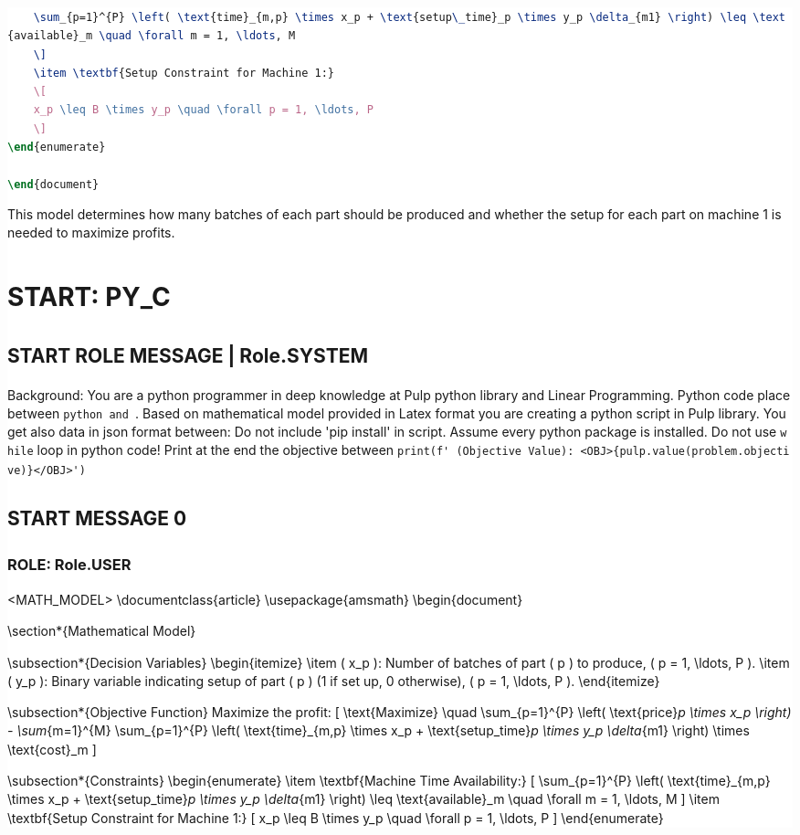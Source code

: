 ```latex
    \sum_{p=1}^{P} \left( \text{time}_{m,p} \times x_p + \text{setup\_time}_p \times y_p \delta_{m1} \right) \leq \text{available}_m \quad \forall m = 1, \ldots, M
    \]
    \item \textbf{Setup Constraint for Machine 1:}
    \[
    x_p \leq B \times y_p \quad \forall p = 1, \ldots, P
    \]
\end{enumerate}

\end{document}
```

This model determines how many batches of each part should be produced and whether the setup for each part on machine 1 is needed to maximize profits.

# START: PY_C 
## START ROLE MESSAGE | Role.SYSTEM 
Background: You are a python programmer in deep knowledge at Pulp python library and Linear Programming. Python code place between ```python and ```. Based on mathematical model provided in Latex format you are creating a python script in Pulp library. You get also data in json format between: <DATA></DATA> Do not include 'pip install' in script. Assume every python package is installed. Do not use `while` loop in python code! Print at the end the objective between <OBJ></OBJ> `print(f' (Objective Value): <OBJ>{pulp.value(problem.objective)}</OBJ>')` 
## START MESSAGE 0 
### ROLE: Role.USER
<MATH_MODEL>
\documentclass{article}
\usepackage{amsmath}
\begin{document}

\section*{Mathematical Model}

\subsection*{Decision Variables}
\begin{itemize}
    \item \( x_p \): Number of batches of part \( p \) to produce, \( p = 1, \ldots, P \).
    \item \( y_p \): Binary variable indicating setup of part \( p \) (1 if set up, 0 otherwise), \( p = 1, \ldots, P \).
\end{itemize}

\subsection*{Objective Function}
Maximize the profit:
\[
\text{Maximize} \quad \sum_{p=1}^{P} \left( \text{price}_p \times x_p \right) - \sum_{m=1}^{M} \sum_{p=1}^{P} \left( \text{time}_{m,p} \times x_p + \text{setup\_time}_p \times y_p \delta_{m1} \right) \times \text{cost}_m
\]

\subsection*{Constraints}
\begin{enumerate}
    \item \textbf{Machine Time Availability:}
    \[
    \sum_{p=1}^{P} \left( \text{time}_{m,p} \times x_p + \text{setup\_time}_p \times y_p \delta_{m1} \right) \leq \text{available}_m \quad \forall m = 1, \ldots, M
    \]
    \item \textbf{Setup Constraint for Machine 1:}
    \[
    x_p \leq B \times y_p \quad \forall p = 1, \ldots, P
    \]
\end{enumerate}

